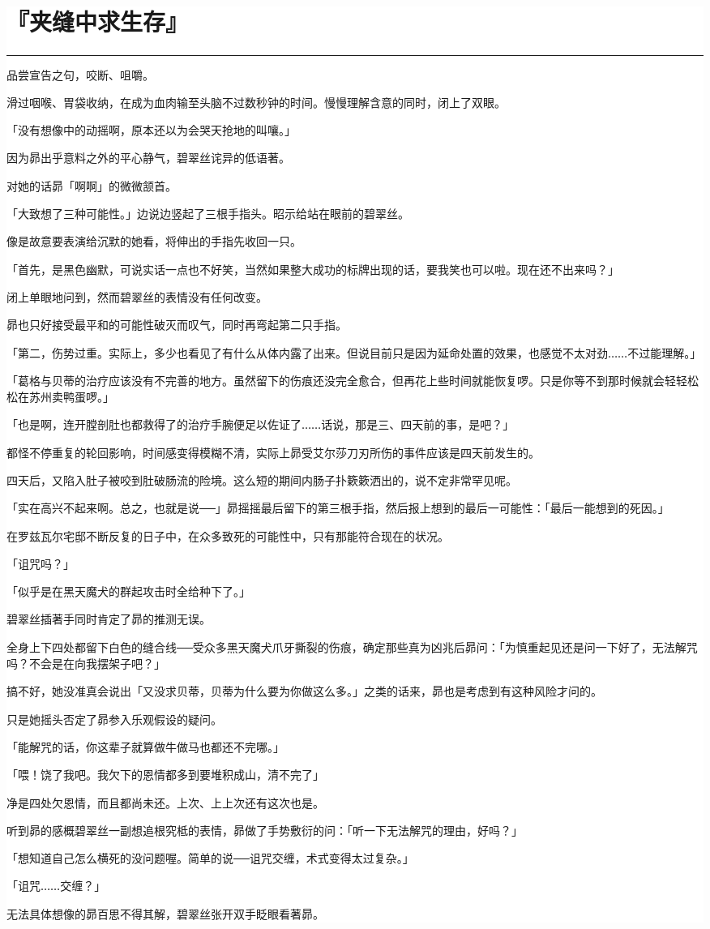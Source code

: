 # 『夹缝中求生存』

------

品尝宣告之句，咬断、咀嚼。

滑过咽喉、胃袋收纳，在成为血肉输至头脑不过数秒钟的时间。慢慢理解含意的同时，闭上了双眼。

「没有想像中的动摇啊，原本还以为会哭天抢地的叫嚷。」

因为昴出乎意料之外的平心静气，碧翠丝诧异的低语著。

对她的话昴「啊啊」的微微颔首。

「大致想了三种可能性。」边说边竖起了三根手指头。昭示给站在眼前的碧翠丝。

像是故意要表演给沉默的她看，将伸出的手指先收回一只。

「首先，是黑色幽默，可说实话一点也不好笑，当然如果整大成功的标牌出现的话，要我笑也可以啦。现在还不出来吗？」

闭上单眼地问到，然而碧翠丝的表情没有任何改变。

昴也只好接受最平和的可能性破灭而叹气，同时再弯起第二只手指。

「第二，伤势过重。实际上，多少也看见了有什么从体内露了出来。但说目前只是因为延命处置的效果，也感觉不太对劲……不过能理解。」

「葛格与贝蒂的治疗应该没有不完善的地方。虽然留下的伤痕还没完全愈合，但再花上些时间就能恢复啰。只是你等不到那时候就会轻轻松松在苏州卖鸭蛋啰。」

「也是啊，连开膛剖肚也都救得了的治疗手腕便足以佐证了……话说，那是三、四天前的事，是吧？」

都怪不停重复的轮回影响，时间感变得模糊不清，实际上昴受艾尔莎刀刃所伤的事件应该是四天前发生的。

四天后，又陷入肚子被咬到肚破肠流的险境。这么短的期间内肠子扑簌簌洒出的，说不定非常罕见呢。

「实在高兴不起来啊。总之，也就是说──」昴摇摇最后留下的第三根手指，然后报上想到的最后一可能性：「最后一能想到的死因。」

在罗兹瓦尔宅邸不断反复的日子中，在众多致死的可能性中，只有那能符合现在的状况。

「诅咒吗？」

「似乎是在黑天魔犬的群起攻击时全给种下了。」

碧翠丝插著手同时肯定了昴的推测无误。

全身上下四处都留下白色的缝合线──受众多黑天魔犬爪牙撕裂的伤痕，确定那些真为凶兆后昴问：「为慎重起见还是问一下好了，无法解咒吗？不会是在向我摆架子吧？」

搞不好，她没准真会说出「又没求贝蒂，贝蒂为什么要为你做这么多。」之类的话来，昴也是考虑到有这种风险才问的。

只是她摇头否定了昴参入乐观假设的疑问。

「能解咒的话，你这辈子就算做牛做马也都还不完哪。」

「喂！饶了我吧。我欠下的恩情都多到要堆积成山，清不完了」

净是四处欠恩情，而且都尚未还。上次、上上次还有这次也是。

听到昴的感概碧翠丝一副想追根究柢的表情，昴做了手势敷衍的问：「听一下无法解咒的理由，好吗？」

「想知道自己怎么横死的没问题喔。简单的说──诅咒交缠，术式变得太过复杂。」

「诅咒……交缠？」

无法具体想像的昴百思不得其解，碧翠丝张开双手眨眼看著昴。
